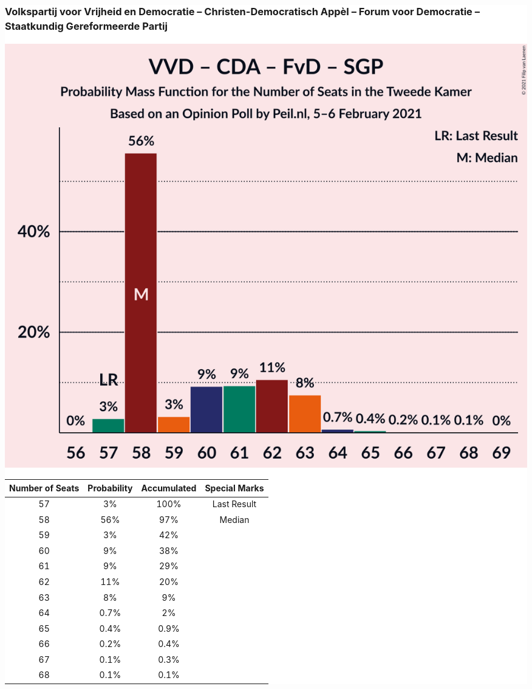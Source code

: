 ### Volkspartij voor Vrijheid en Democratie – Christen-Democratisch Appèl – Forum voor Democratie – Staatkundig Gereformeerde Partij

![Graph with seats probability mass function not yet produced](2021-02-06-Peilnl-coalitions-seats-pmf-vvd–cda–fvd–sgp.png "Seats Probability Mass Function")

| Number of Seats | Probability | Accumulated | Special Marks |
|:---------------:|:-----------:|:-----------:|:-------------:|
| 57 | 3% | 100% | Last Result |
| 58 | 56% | 97% | Median |
| 59 | 3% | 42% |  |
| 60 | 9% | 38% |  |
| 61 | 9% | 29% |  |
| 62 | 11% | 20% |  |
| 63 | 8% | 9% |  |
| 64 | 0.7% | 2% |  |
| 65 | 0.4% | 0.9% |  |
| 66 | 0.2% | 0.4% |  |
| 67 | 0.1% | 0.3% |  |
| 68 | 0.1% | 0.1% |  |